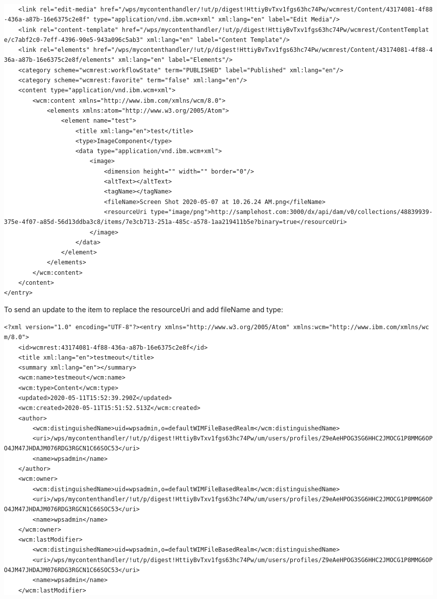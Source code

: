 ```
    <link rel="edit-media" href="/wps/mycontenthandler/!ut/p/digest!HttiyBvTxv1fgs63hc74Pw/wcmrest/Content/43174081-4f88-436a-a87b-16e6375c2e8f" type="application/vnd.ibm.wcm+xml" xml:lang="en" label="Edit Media"/>
    <link rel="content-template" href="/wps/mycontenthandler/!ut/p/digest!HttiyBvTxv1fgs63hc74Pw/wcmrest/ContentTemplate/c7abf2c0-7eff-4396-90e5-943a096c5ab3" xml:lang="en" label="Content Template"/>
    <link rel="elements" href="/wps/mycontenthandler/!ut/p/digest!HttiyBvTxv1fgs63hc74Pw/wcmrest/Content/43174081-4f88-436a-a87b-16e6375c2e8f/elements" xml:lang="en" label="Elements"/>
    <category scheme="wcmrest:workflowState" term="PUBLISHED" label="Published" xml:lang="en"/>
    <category scheme="wcmrest:favorite" term="false" xml:lang="en"/>
    <content type="application/vnd.ibm.wcm+xml">
        <wcm:content xmlns="http://www.ibm.com/xmlns/wcm/8.0">
            <elements xmlns:atom="http://www.w3.org/2005/Atom">
                <element name="test">
                    <title xml:lang="en">test</title>
                    <type>ImageComponent</type>
                    <data type="application/vnd.ibm.wcm+xml">
                        <image>
                            <dimension height="" width="" border="0"/>
                            <altText></altText>
                            <tagName></tagName>
                            <fileName>Screen Shot 2020-05-07 at 10.26.24 AM.png</fileName>
                            <resourceUri type="image/png">http://samplehost.com:3000/dx/api/dam/v0/collections/48839939-375e-4f07-a85d-56d13ddba3c8/items/7e3cb713-251a-485c-a578-1aa219411b5e?binary=true</resourceUri>
                        </image>
                    </data>
                </element>
            </elements>
        </wcm:content>
    </content>
</entry>

```

To send an update to the item to replace the resourceUri and add fileName and type:

```
<?xml version="1.0" encoding="UTF-8"?><entry xmlns="http://www.w3.org/2005/Atom" xmlns:wcm="http://www.ibm.com/xmlns/wcm/8.0">
    <id>wcmrest:43174081-4f88-436a-a87b-16e6375c2e8f</id>
    <title xml:lang="en">testmeout</title>
    <summary xml:lang="en"></summary>
    <wcm:name>testmeout</wcm:name>
    <wcm:type>Content</wcm:type>
    <updated>2020-05-11T15:52:39.290Z</updated>
    <wcm:created>2020-05-11T15:51:52.513Z</wcm:created>
    <author>
        <wcm:distinguishedName>uid=wpsadmin,o=defaultWIMFileBasedRealm</wcm:distinguishedName>
        <uri>/wps/mycontenthandler/!ut/p/digest!HttiyBvTxv1fgs63hc74Pw/um/users/profiles/Z9eAeHPOG3SG6HHC2JMOCG1P8MMG6OPO4JM47JHDAJM076RDG3RGCN1C66SOC53</uri>
        <name>wpsadmin</name>
    </author>
    <wcm:owner>
        <wcm:distinguishedName>uid=wpsadmin,o=defaultWIMFileBasedRealm</wcm:distinguishedName>
        <uri>/wps/mycontenthandler/!ut/p/digest!HttiyBvTxv1fgs63hc74Pw/um/users/profiles/Z9eAeHPOG3SG6HHC2JMOCG1P8MMG6OPO4JM47JHDAJM076RDG3RGCN1C66SOC53</uri>
        <name>wpsadmin</name>
    </wcm:owner>
    <wcm:lastModifier>
        <wcm:distinguishedName>uid=wpsadmin,o=defaultWIMFileBasedRealm</wcm:distinguishedName>
        <uri>/wps/mycontenthandler/!ut/p/digest!HttiyBvTxv1fgs63hc74Pw/um/users/profiles/Z9eAeHPOG3SG6HHC2JMOCG1P8MMG6OPO4JM47JHDAJM076RDG3RGCN1C66SOC53</uri>
        <name>wpsadmin</name>
    </wcm:lastModifier>
```